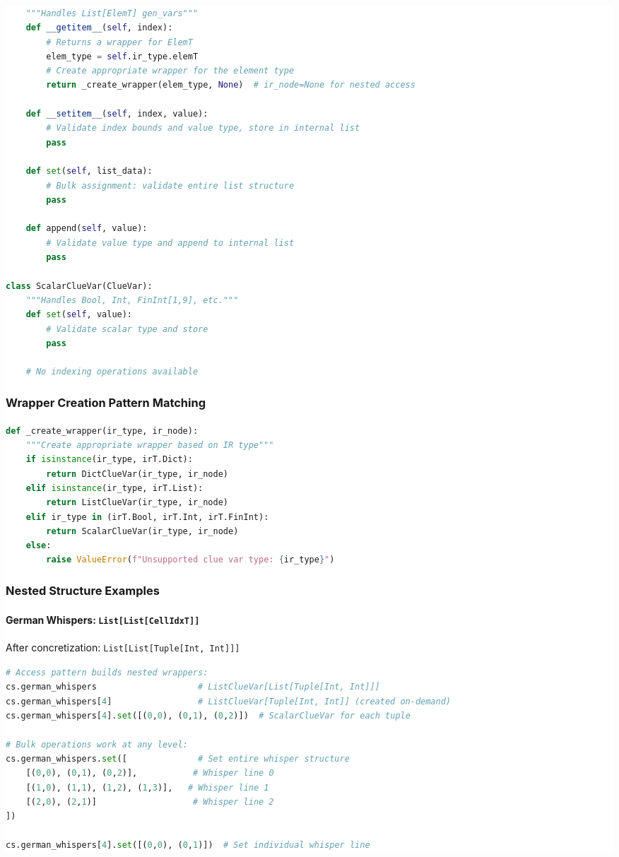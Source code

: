 ```python
    """Handles List[ElemT] gen_vars"""  
    def __getitem__(self, index):
        # Returns a wrapper for ElemT
        elem_type = self.ir_type.elemT
        # Create appropriate wrapper for the element type
        return _create_wrapper(elem_type, None)  # ir_node=None for nested access
    
    def __setitem__(self, index, value):
        # Validate index bounds and value type, store in internal list
        pass
    
    def set(self, list_data):
        # Bulk assignment: validate entire list structure
        pass
    
    def append(self, value):
        # Validate value type and append to internal list
        pass

class ScalarClueVar(ClueVar):
    """Handles Bool, Int, FinInt[1,9], etc."""
    def set(self, value):
        # Validate scalar type and store
        pass
    
    # No indexing operations available
```

### Wrapper Creation Pattern Matching

```python
def _create_wrapper(ir_type, ir_node):
    """Create appropriate wrapper based on IR type"""
    if isinstance(ir_type, irT.Dict):
        return DictClueVar(ir_type, ir_node)
    elif isinstance(ir_type, irT.List):
        return ListClueVar(ir_type, ir_node)
    elif ir_type in (irT.Bool, irT.Int, irT.FinInt):
        return ScalarClueVar(ir_type, ir_node)
    else:
        raise ValueError(f"Unsupported clue var type: {ir_type}")
```

### Nested Structure Examples

#### German Whispers: `List[List[CellIdxT]]`
After concretization: `List[List[Tuple[Int, Int]]]`

```python
# Access pattern builds nested wrappers:
cs.german_whispers                    # ListClueVar[List[Tuple[Int, Int]]]
cs.german_whispers[4]                 # ListClueVar[Tuple[Int, Int]] (created on-demand)
cs.german_whispers[4].set([(0,0), (0,1), (0,2)])  # ScalarClueVar for each tuple

# Bulk operations work at any level:
cs.german_whispers.set([              # Set entire whisper structure
    [(0,0), (0,1), (0,2)],           # Whisper line 0
    [(1,0), (1,1), (1,2), (1,3)],   # Whisper line 1  
    [(2,0), (2,1)]                   # Whisper line 2
])

cs.german_whispers[4].set([(0,0), (0,1)])  # Set individual whisper line
```
